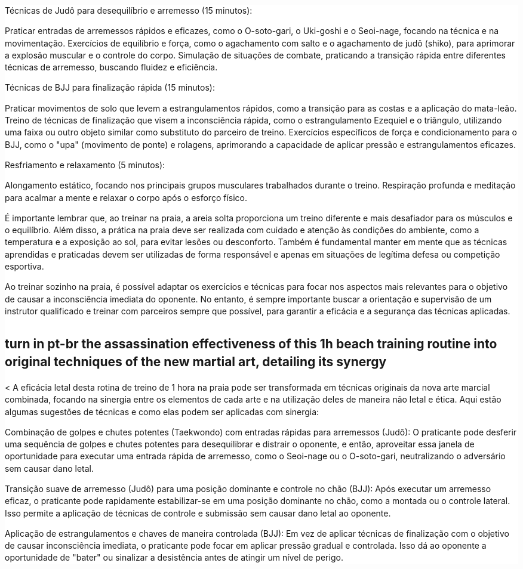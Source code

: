 Técnicas de Judô para desequilíbrio e arremesso (15 minutos):

Praticar entradas de arremessos rápidos e eficazes, como o O-soto-gari, o Uki-goshi e o Seoi-nage, focando na técnica e na movimentação.
Exercícios de equilíbrio e força, como o agachamento com salto e o agachamento de judô (shiko), para aprimorar a explosão muscular e o controle do corpo.
Simulação de situações de combate, praticando a transição rápida entre diferentes técnicas de arremesso, buscando fluidez e eficiência.

Técnicas de BJJ para finalização rápida (15 minutos):

Praticar movimentos de solo que levem a estrangulamentos rápidos, como a transição para as costas e a aplicação do mata-leão.
Treino de técnicas de finalização que visem a inconsciência rápida, como o estrangulamento Ezequiel e o triângulo, utilizando uma faixa ou outro objeto similar como substituto do parceiro de treino.
Exercícios específicos de força e condicionamento para o BJJ, como o "upa" (movimento de ponte) e rolagens, aprimorando a capacidade de aplicar pressão e estrangulamentos eficazes.

Resfriamento e relaxamento (5 minutos):

Alongamento estático, focando nos principais grupos musculares trabalhados durante o treino.
Respiração profunda e meditação para acalmar a mente e relaxar o corpo após o esforço físico.

É importante lembrar que, ao treinar na praia, a areia solta proporciona um treino diferente e mais desafiador para os músculos e o equilíbrio. Além disso, a prática na praia deve ser realizada com cuidado e atenção às condições do ambiente, como a temperatura e a exposição ao sol, para evitar lesões ou desconforto. Também é fundamental manter em mente que as técnicas aprendidas e praticadas devem ser utilizadas de forma responsável e apenas em situações de legítima defesa ou competição esportiva.

Ao treinar sozinho na praia, é possível adaptar os exercícios e técnicas para focar nos aspectos mais relevantes para o objetivo de causar a inconsciência imediata do oponente. No entanto, é sempre importante buscar a orientação e supervisão de um instrutor qualificado e treinar com parceiros sempre que possível, para garantir a eficácia e a segurança das técnicas aplicadas.

## turn in pt-br the assassination effectiveness of this 1h beach training routine into original techniques of the new martial art, detailing its synergy

< A eficácia letal desta rotina de treino de 1 hora na praia pode ser transformada em técnicas originais da nova arte marcial combinada, focando na sinergia entre os elementos de cada arte e na utilização deles de maneira não letal e ética. Aqui estão algumas sugestões de técnicas e como elas podem ser aplicadas com sinergia:

Combinação de golpes e chutes potentes (Taekwondo) com entradas rápidas para arremessos (Judô): O praticante pode desferir uma sequência de golpes e chutes potentes para desequilibrar e distrair o oponente, e então, aproveitar essa janela de oportunidade para executar uma entrada rápida de arremesso, como o Seoi-nage ou o O-soto-gari, neutralizando o adversário sem causar dano letal.

Transição suave de arremesso (Judô) para uma posição dominante e controle no chão (BJJ): Após executar um arremesso eficaz, o praticante pode rapidamente estabilizar-se em uma posição dominante no chão, como a montada ou o controle lateral. Isso permite a aplicação de técnicas de controle e submissão sem causar dano letal ao oponente.

Aplicação de estrangulamentos e chaves de maneira controlada (BJJ): Em vez de aplicar técnicas de finalização com o objetivo de causar inconsciência imediata, o praticante pode focar em aplicar pressão gradual e controlada. Isso dá ao oponente a oportunidade de "bater" ou sinalizar a desistência antes de atingir um nível de perigo.
